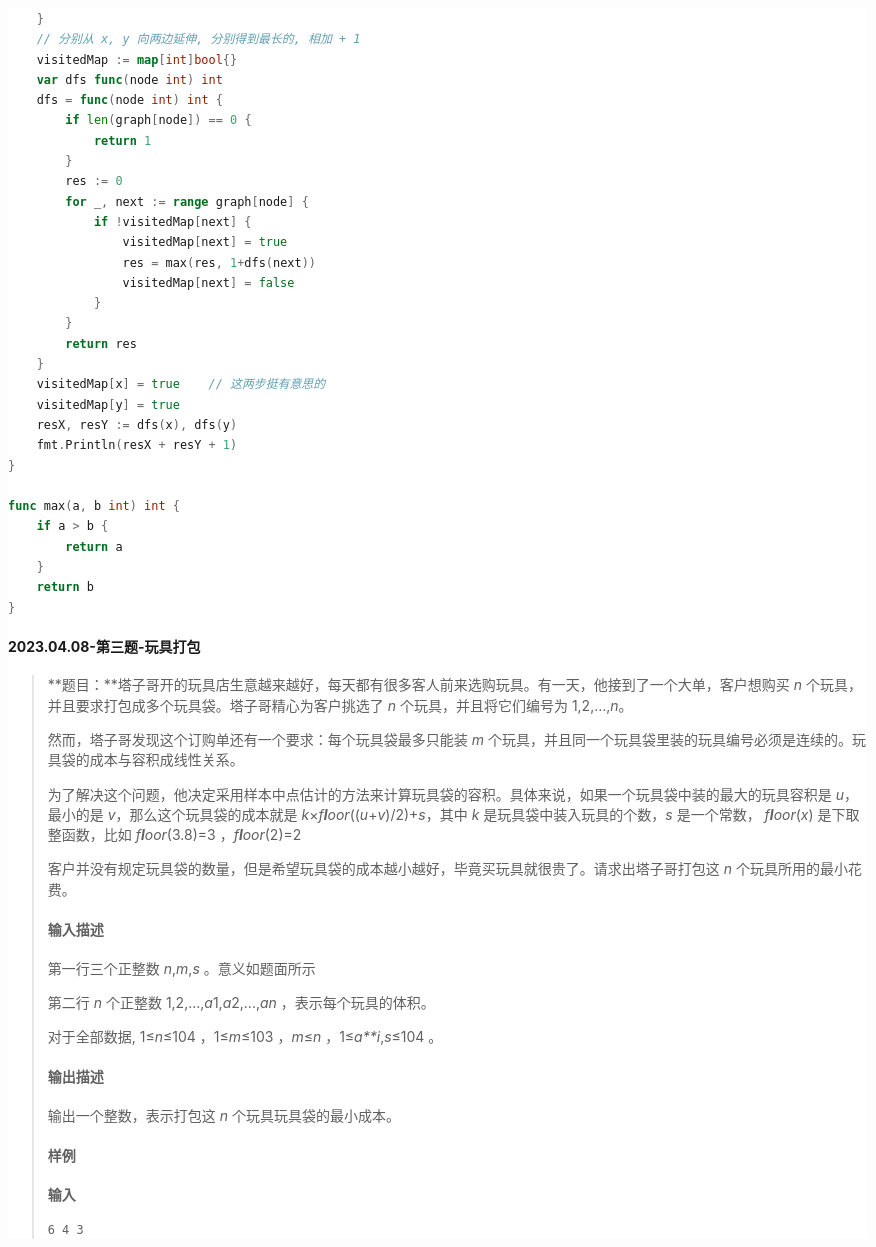 ```go
	}
	// 分别从 x, y 向两边延伸, 分别得到最长的, 相加 + 1
	visitedMap := map[int]bool{}
	var dfs func(node int) int
	dfs = func(node int) int {
		if len(graph[node]) == 0 {
			return 1
		}
		res := 0
		for _, next := range graph[node] {
			if !visitedMap[next] {
				visitedMap[next] = true
				res = max(res, 1+dfs(next))
				visitedMap[next] = false
			}
		}
		return res
	}
	visitedMap[x] = true	// 这两步挺有意思的
	visitedMap[y] = true
	resX, resY := dfs(x), dfs(y)
	fmt.Println(resX + resY + 1)
}

func max(a, b int) int {
	if a > b {
		return a
	}
	return b
}
```

#### 2023.04.08-第三题-玩具打包

> **题目：**塔子哥开的玩具店生意越来越好，每天都有很多客人前来选购玩具。有一天，他接到了一个大单，客户想购买 *n* 个玩具，并且要求打包成多个玩具袋。塔子哥精心为客户挑选了 *n* 个玩具，并且将它们编号为 1,2,…,*n*。
>
> 然而，塔子哥发现这个订购单还有一个要求：每个玩具袋最多只能装 *m* 个玩具，并且同一个玩具袋里装的玩具编号必须是连续的。玩具袋的成本与容积成线性关系。
>
> 为了解决这个问题，他决定采用样本中点估计的方法来计算玩具袋的容积。具体来说，如果一个玩具袋中装的最大的玩具容积是 *u*，最小的是 *v*，那么这个玩具袋的成本就是 *k*×*f**l**oor*((*u*+*v*)/2)+*s*，其中 *k* 是玩具袋中装入玩具的个数，*s* 是一个常数， *f**l**oor*(*x*) 是下取整函数，比如 *f**l**oor*(3.8)=3 ，*f**l**oor*(2)=2
>
> 客户并没有规定玩具袋的数量，但是希望玩具袋的成本越小越好，毕竟买玩具就很贵了。请求出塔子哥打包这 *n* 个玩具所用的最小花费。
>
> #### 输入描述
>
> 第一行三个正整数 *n*,*m*,*s* 。意义如题面所示
>
> 第二行 *n* 个正整数 1,2,...,*a*1,*a*2,...,*an* ，表示每个玩具的体积。
>
> 对于全部数据, 1≤*n*≤104 ，1≤*m*≤103 ，*m*≤*n* ，1≤*a**i*,*s*≤104 。
>
> #### 输出描述
>
> 输出一个整数，表示打包这 *n* 个玩具玩具袋的最小成本。
>
> #### 样例
>
> **输入**
>
> ```none
> 6 4 3